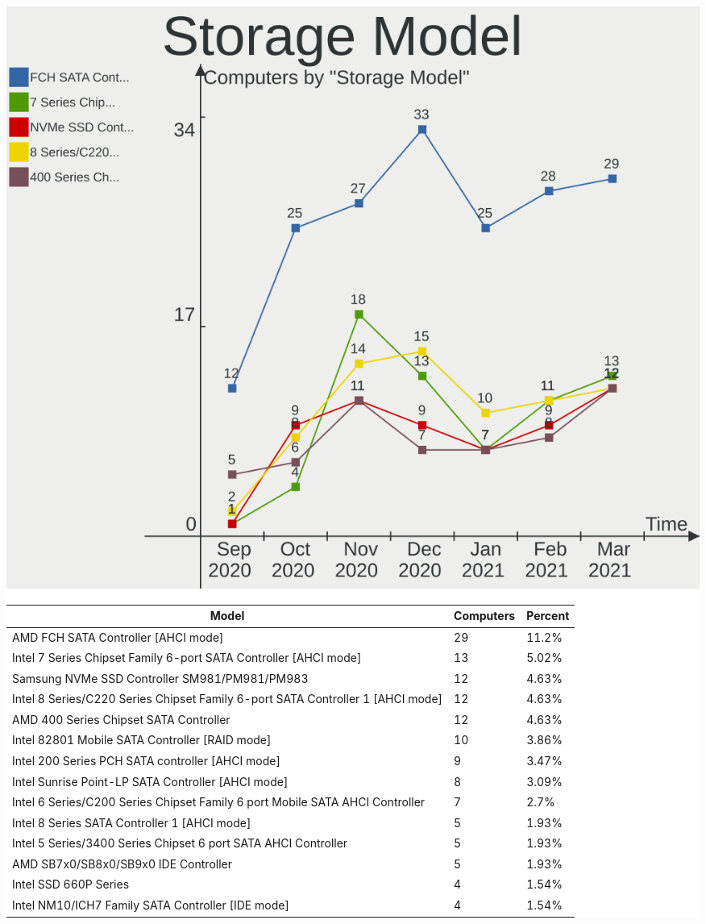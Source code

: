 ![Storage Model](./images/line_chart/storage_model.svg)

| Model                                                                                   | Computers | Percent |
|-----------------------------------------------------------------------------------------|-----------|---------|
| AMD FCH SATA Controller [AHCI mode]                                                     | 29        | 11.2%   |
| Intel 7 Series Chipset Family 6-port SATA Controller [AHCI mode]                        | 13        | 5.02%   |
| Samsung NVMe SSD Controller SM981/PM981/PM983                                           | 12        | 4.63%   |
| Intel 8 Series/C220 Series Chipset Family 6-port SATA Controller 1 [AHCI mode]          | 12        | 4.63%   |
| AMD 400 Series Chipset SATA Controller                                                  | 12        | 4.63%   |
| Intel 82801 Mobile SATA Controller [RAID mode]                                          | 10        | 3.86%   |
| Intel 200 Series PCH SATA controller [AHCI mode]                                        | 9         | 3.47%   |
| Intel Sunrise Point-LP SATA Controller [AHCI mode]                                      | 8         | 3.09%   |
| Intel 6 Series/C200 Series Chipset Family 6 port Mobile SATA AHCI Controller            | 7         | 2.7%    |
| Intel 8 Series SATA Controller 1 [AHCI mode]                                            | 5         | 1.93%   |
| Intel 5 Series/3400 Series Chipset 6 port SATA AHCI Controller                          | 5         | 1.93%   |
| AMD SB7x0/SB8x0/SB9x0 IDE Controller                                                    | 5         | 1.93%   |
| Intel SSD 660P Series                                                                   | 4         | 1.54%   |
| Intel NM10/ICH7 Family SATA Controller [IDE mode]                                       | 4         | 1.54%   |